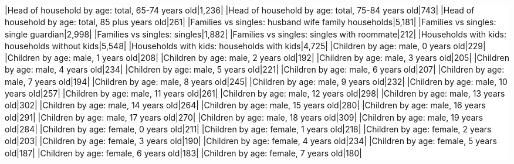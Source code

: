 |Head of household by age: total, 65-74 years old|1,236|
|Head of household by age: total, 75-84 years old|743|
|Head of household by age: total, 85 plus years old|261|
|Families vs singles: husband wife family households|5,181|
|Families vs singles: single guardian|2,998|
|Families vs singles: singles|1,882|
|Families vs singles: singles with roommate|212|
|Households with kids: households without kids|5,548|
|Households with kids: households with kids|4,725|
|Children by age: male, 0 years old|229|
|Children by age: male, 1 years old|208|
|Children by age: male, 2 years old|192|
|Children by age: male, 3 years old|205|
|Children by age: male, 4 years old|234|
|Children by age: male, 5 years old|221|
|Children by age: male, 6 years old|207|
|Children by age: male, 7 years old|194|
|Children by age: male, 8 years old|245|
|Children by age: male, 9 years old|232|
|Children by age: male, 10 years old|257|
|Children by age: male, 11 years old|261|
|Children by age: male, 12 years old|298|
|Children by age: male, 13 years old|302|
|Children by age: male, 14 years old|264|
|Children by age: male, 15 years old|280|
|Children by age: male, 16 years old|291|
|Children by age: male, 17 years old|270|
|Children by age: male, 18 years old|309|
|Children by age: male, 19 years old|284|
|Children by age: female, 0 years old|211|
|Children by age: female, 1 years old|218|
|Children by age: female, 2 years old|203|
|Children by age: female, 3 years old|190|
|Children by age: female, 4 years old|234|
|Children by age: female, 5 years old|187|
|Children by age: female, 6 years old|183|
|Children by age: female, 7 years old|180|